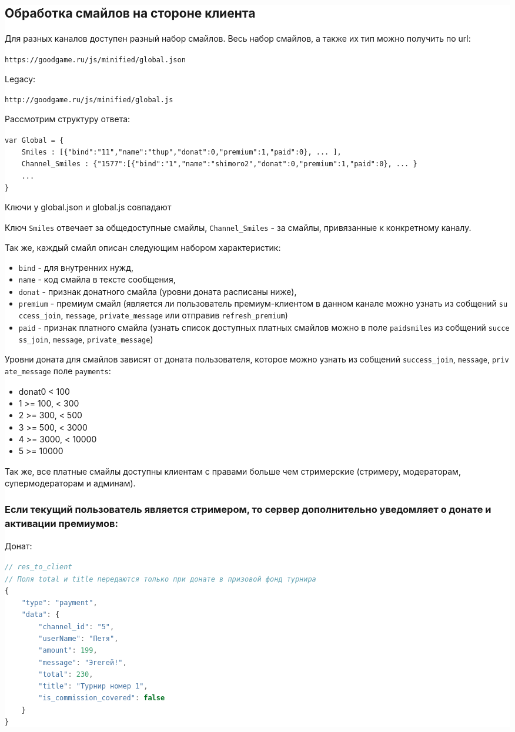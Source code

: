 
## Обработка смайлов на стороне клиента

Для разных каналов доступен разный набор смайлов. Весь набор смайлов, а также их тип можно получить по url:

    https://goodgame.ru/js/minified/global.json

Legacy:

    http://goodgame.ru/js/minified/global.js

Рассмотрим структуру ответа:

    var Global = {
        Smiles : [{"bind":"11","name":"thup","donat":0,"premium":1,"paid":0}, ... ],
        Channel_Smiles : {"1577":[{"bind":"1","name":"shimoro2","donat":0,"premium":1,"paid":0}, ... }
        ...
    }

Ключи у global.json и global.js совпадают

Ключ `Smiles` отвечает за общедоступные смайлы, `Channel_Smiles` - за смайлы, привязанные к конкретному каналу.

Так же, каждый смайл описан следующим набором характеристик:

* `bind` - для внутренних нужд,
* `name` - код смайла в тексте сообщения,
* `donat` - признак донатного смайла (уровни доната расписаны ниже),
* `premium` - премиум смайл (является ли пользователь премиум-клиентом в данном канале можно узнать из собщений `success_join`, `message`, `private_message` или отправив `refresh_premium`)
* `paid` - признак платного смайла (узнать список доступных платных смайлов можно в поле `paidsmiles` из собщений `success_join`, `message`, `private_message`)

Уровни доната для смайлов зависят от доната пользователя, которое можно узнать из собщений `success_join`, `message`, `private_message` поле `payments`:

* donat0  < 100
* 1  >= 100, < 300
* 2  >= 300, < 500
* 3  >= 500, < 3000
* 4  >= 3000, < 10000
* 5  >= 10000

Так же, все платные смайлы доступны клиентам с правами больше чем стримерские (стримеру, модераторам, супермодераторам и админам).


### Если текущий пользователь является стримером, то сервер дополнительно уведомляет о донате и активации премиумов:

Донат:
```javascript
// res_to_client
// Поля total и title передаются только при донате в призовой фонд турнира
{
    "type": "payment",
    "data": {
        "channel_id": "5",
        "userName": "Петя",
        "amount": 199,
        "message": "Эгегей!",
        "total": 230,
        "title": "Турнир номер 1",
        "is_commission_covered": false
    }
}
```
